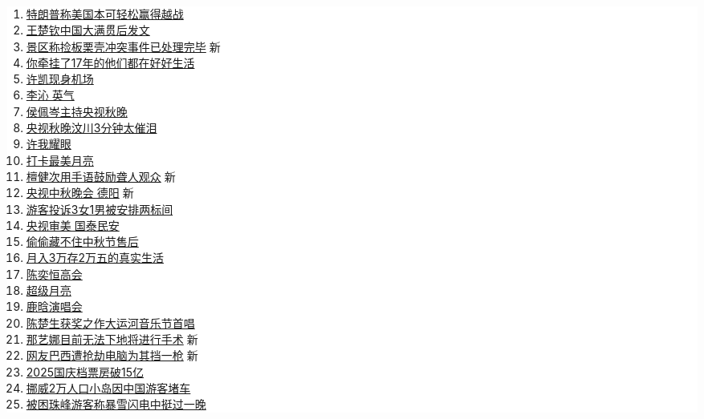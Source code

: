 1. [特朗普称美国本可轻松赢得越战](https://s.weibo.com//weibo?q=%23%E7%89%B9%E6%9C%97%E6%99%AE%E7%A7%B0%E7%BE%8E%E5%9B%BD%E6%9C%AC%E5%8F%AF%E8%BD%BB%E6%9D%BE%E8%B5%A2%E5%BE%97%E8%B6%8A%E6%88%98%23&t=31&band_rank=28&Refer=top)
1. [王楚钦中国大满贯后发文](https://s.weibo.com//weibo?q=%23%E7%8E%8B%E6%A5%9A%E9%92%A6%E4%B8%AD%E5%9B%BD%E5%A4%A7%E6%BB%A1%E8%B4%AF%E5%90%8E%E5%8F%91%E6%96%87%23&t=31&band_rank=29&Refer=top)
1. [景区称捡板栗壳冲突事件已处理完毕](https://s.weibo.com//weibo?q=%23%E6%99%AF%E5%8C%BA%E7%A7%B0%E6%8D%A1%E6%9D%BF%E6%A0%97%E5%A3%B3%E5%86%B2%E7%AA%81%E4%BA%8B%E4%BB%B6%E5%B7%B2%E5%A4%84%E7%90%86%E5%AE%8C%E6%AF%95%23&t=31&band_rank=30&Refer=top)
   新
1. [你牵挂了17年的他们都在好好生活](https://s.weibo.com//weibo?q=%23%E4%BD%A0%E7%89%B5%E6%8C%82%E4%BA%8617%E5%B9%B4%E7%9A%84%E4%BB%96%E4%BB%AC%E9%83%BD%E5%9C%A8%E5%A5%BD%E5%A5%BD%E7%94%9F%E6%B4%BB%23&t=31&band_rank=31&Refer=top)
1. [许凯现身机场](https://s.weibo.com//weibo?q=%E8%AE%B8%E5%87%AF%E7%8E%B0%E8%BA%AB%E6%9C%BA%E5%9C%BA&t=31&band_rank=32&Refer=top)
1. [李沁 英气](https://s.weibo.com//weibo?q=%E6%9D%8E%E6%B2%81%20%E8%8B%B1%E6%B0%94&t=31&band_rank=33&Refer=top)
1. [侯佩岑主持央视秋晚](https://s.weibo.com//weibo?q=%23%E4%BE%AF%E4%BD%A9%E5%B2%91%E4%B8%BB%E6%8C%81%E5%A4%AE%E8%A7%86%E7%A7%8B%E6%99%9A%23&t=31&band_rank=34&Refer=top)
1. [央视秋晚汶川3分钟太催泪](https://s.weibo.com//weibo?q=%23%E5%A4%AE%E8%A7%86%E7%A7%8B%E6%99%9A%E6%B1%B6%E5%B7%9D3%E5%88%86%E9%92%9F%E5%A4%AA%E5%82%AC%E6%B3%AA%23&t=31&band_rank=35&Refer=top)
1. [许我耀眼](https://s.weibo.com//weibo?q=%E8%AE%B8%E6%88%91%E8%80%80%E7%9C%BC&t=31&band_rank=36&Refer=top)
1. [打卡最美月亮](https://s.weibo.com//weibo?q=%23%E6%89%93%E5%8D%A1%E6%9C%80%E7%BE%8E%E6%9C%88%E4%BA%AE%23&t=31&band_rank=37&Refer=top)
1. [檀健次用手语鼓励聋人观众](https://s.weibo.com//weibo?q=%E6%AA%80%E5%81%A5%E6%AC%A1%E7%94%A8%E6%89%8B%E8%AF%AD%E9%BC%93%E5%8A%B1%E8%81%8B%E4%BA%BA%E8%A7%82%E4%BC%97&t=31&band_rank=38&Refer=top)
   新
1. [央视中秋晚会 德阳](https://s.weibo.com//weibo?q=%E5%A4%AE%E8%A7%86%E4%B8%AD%E7%A7%8B%E6%99%9A%E4%BC%9A%20%E5%BE%B7%E9%98%B3&t=31&band_rank=39&Refer=top)
   新
1. [游客投诉3女1男被安排两标间](https://s.weibo.com//weibo?q=%23%E6%B8%B8%E5%AE%A2%E6%8A%95%E8%AF%893%E5%A5%B31%E7%94%B7%E8%A2%AB%E5%AE%89%E6%8E%92%E4%B8%A4%E6%A0%87%E9%97%B4%23&t=31&band_rank=40&Refer=top)
1. [央视审美 国泰民安](https://s.weibo.com//weibo?q=%E5%A4%AE%E8%A7%86%E5%AE%A1%E7%BE%8E%20%E5%9B%BD%E6%B3%B0%E6%B0%91%E5%AE%89&t=31&band_rank=41&Refer=top)
1. [偷偷藏不住中秋节售后](https://s.weibo.com//weibo?q=%23%E5%81%B7%E5%81%B7%E8%97%8F%E4%B8%8D%E4%BD%8F%E4%B8%AD%E7%A7%8B%E8%8A%82%E5%94%AE%E5%90%8E%23&t=31&band_rank=42&Refer=top)
1. [月入3万存2万五的真实生活](https://s.weibo.com//weibo?q=%E6%9C%88%E5%85%A53%E4%B8%87%E5%AD%982%E4%B8%87%E4%BA%94%E7%9A%84%E7%9C%9F%E5%AE%9E%E7%94%9F%E6%B4%BB&t=31&band_rank=43&Refer=top)
1. [陈奕恒高会](https://s.weibo.com//weibo?q=%23%E9%99%88%E5%A5%95%E6%81%92%E9%AB%98%E4%BC%9A%23&t=31&band_rank=44&Refer=top)
1. [超级月亮](https://s.weibo.com//weibo?q=%E8%B6%85%E7%BA%A7%E6%9C%88%E4%BA%AE&t=31&band_rank=45&Refer=top)
1. [鹿晗演唱会](https://s.weibo.com//weibo?q=%E9%B9%BF%E6%99%97%E6%BC%94%E5%94%B1%E4%BC%9A&t=31&band_rank=46&Refer=top)
1. [陈楚生获奖之作大运河音乐节首唱](https://s.weibo.com//weibo?q=%23%E9%99%88%E6%A5%9A%E7%94%9F%E8%8E%B7%E5%A5%96%E4%B9%8B%E4%BD%9C%E5%A4%A7%E8%BF%90%E6%B2%B3%E9%9F%B3%E4%B9%90%E8%8A%82%E9%A6%96%E5%94%B1%23&t=31&band_rank=47&Refer=top)
1. [那艺娜目前无法下地将进行手术](https://s.weibo.com//weibo?q=%23%E9%82%A3%E8%89%BA%E5%A8%9C%E7%9B%AE%E5%89%8D%E6%97%A0%E6%B3%95%E4%B8%8B%E5%9C%B0%E5%B0%86%E8%BF%9B%E8%A1%8C%E6%89%8B%E6%9C%AF%23&t=31&band_rank=48&Refer=top)
   新
1. [网友巴西遭抢劫电脑为其挡一枪](https://s.weibo.com//weibo?q=%23%E7%BD%91%E5%8F%8B%E5%B7%B4%E8%A5%BF%E9%81%AD%E6%8A%A2%E5%8A%AB%E7%94%B5%E8%84%91%E4%B8%BA%E5%85%B6%E6%8C%A1%E4%B8%80%E6%9E%AA%23&t=31&band_rank=49&Refer=top)
   新
1. [2025国庆档票房破15亿](https://s.weibo.com//weibo?q=%232025%E5%9B%BD%E5%BA%86%E6%A1%A3%E7%A5%A8%E6%88%BF%E7%A0%B415%E4%BA%BF%23&t=31&band_rank=50&Refer=top)
1. [挪威2万人口小岛因中国游客堵车](https://s.weibo.com//weibo?q=%23%E6%8C%AA%E5%A8%812%E4%B8%87%E4%BA%BA%E5%8F%A3%E5%B0%8F%E5%B2%9B%E5%9B%A0%E4%B8%AD%E5%9B%BD%E6%B8%B8%E5%AE%A2%E5%A0%B5%E8%BD%A6%23&t=31&band_rank=2&Refer=top)
1. [被困珠峰游客称暴雪闪电中挺过一晚](https://s.weibo.com//weibo?q=%23%E8%A2%AB%E5%9B%B0%E7%8F%A0%E5%B3%B0%E6%B8%B8%E5%AE%A2%E7%A7%B0%E6%9A%B4%E9%9B%AA%E9%97%AA%E7%94%B5%E4%B8%AD%E6%8C%BA%E8%BF%87%E4%B8%80%E6%99%9A%23&t=31&band_rank=4&Refer=top)